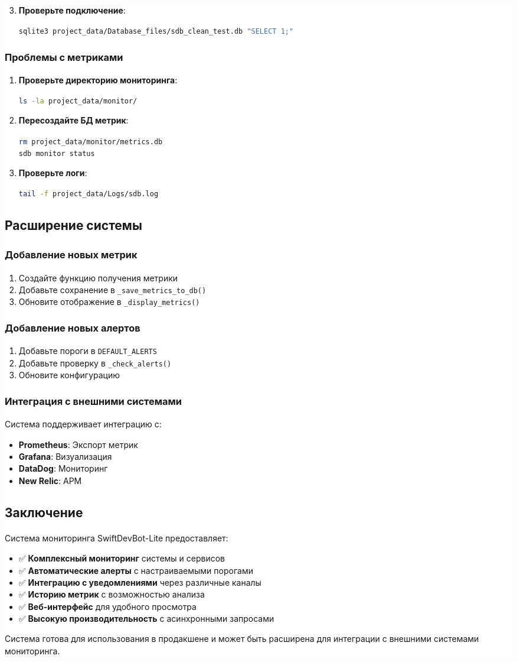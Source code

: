 3. **Проверьте подключение**:
   ```bash
   sqlite3 project_data/Database_files/sdb_clean_test.db "SELECT 1;"
   ```

### Проблемы с метриками

1. **Проверьте директорию мониторинга**:
   ```bash
   ls -la project_data/monitor/
   ```

2. **Пересоздайте БД метрик**:
   ```bash
   rm project_data/monitor/metrics.db
   sdb monitor status
   ```

3. **Проверьте логи**:
   ```bash
   tail -f project_data/Logs/sdb.log
   ```

## Расширение системы

### Добавление новых метрик

1. Создайте функцию получения метрики
2. Добавьте сохранение в `_save_metrics_to_db()`
3. Обновите отображение в `_display_metrics()`

### Добавление новых алертов

1. Добавьте пороги в `DEFAULT_ALERTS`
2. Добавьте проверку в `_check_alerts()`
3. Обновите конфигурацию

### Интеграция с внешними системами

Система поддерживает интеграцию с:
- **Prometheus**: Экспорт метрик
- **Grafana**: Визуализация
- **DataDog**: Мониторинг
- **New Relic**: APM

## Заключение

Система мониторинга SwiftDevBot-Lite предоставляет:

- ✅ **Комплексный мониторинг** системы и сервисов
- ✅ **Автоматические алерты** с настраиваемыми порогами
- ✅ **Интеграцию с уведомлениями** через различные каналы
- ✅ **Историю метрик** с возможностью анализа
- ✅ **Веб-интерфейс** для удобного просмотра
- ✅ **Высокую производительность** с асинхронными запросами

Система готова для использования в продакшене и может быть расширена для интеграции с внешними системами мониторинга. 